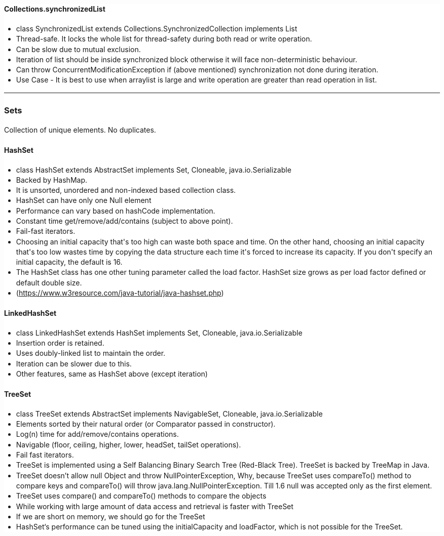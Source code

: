 #### Collections.synchronizedList
- class SynchronizedList<E> extends Collections.SynchronizedCollection<E> implements List<E>
- Thread-safe. It locks the whole list for thread-safety during both read or write operation.
- Can be slow due to mutual exclusion.
- Iteration of list should be inside synchronized block otherwise it will face non-deterministic behaviour.
- Can throw ConcurrentModificationException if (above mentioned) synchronization not done during iteration.
- Use Case - It is best to use when arraylist is large and write operation are greater than read operation in list.
---

### Sets

Collection of unique elements. No duplicates. 

#### HashSet

- class HashSet<E> extends AbstractSet<E> implements Set<E>, Cloneable, java.io.Serializable
- Backed by HashMap. 
- It is unsorted, unordered and non-indexed based collection class.
- HashSet can have only one Null element
- Performance can vary based on hashCode implementation.
- Constant time get/remove/add/contains (subject to above point).
- Fail-fast iterators.
- Choosing an initial capacity that's too high can waste both space and time. On the other hand, choosing an initial capacity that's too low wastes time by copying the data structure each time it's forced to increase its capacity. If you don't specify an initial capacity, the default is 16.
- The HashSet class has one other tuning parameter called the load factor. HashSet size grows as per load factor defined or default double size.
- (https://www.w3resource.com/java-tutorial/java-hashset.php)
    
#### LinkedHashSet
- class LinkedHashSet<E> extends HashSet<E> implements Set<E>, Cloneable, java.io.Serializable 
- Insertion order is retained. 
- Uses doubly-linked list to maintain the order.
- Iteration can be slower due to this.
- Other features, same as HashSet above (except iteration)

#### TreeSet
- class TreeSet<E> extends AbstractSet<E> implements NavigableSet<E>, Cloneable, java.io.Serializable
- Elements sorted by their natural order (or Comparator passed in constructor).
- Log(n) time for add/remove/contains operations.
- Navigable (floor, ceiling, higher, lower, headSet, tailSet operations).
- Fail fast iterators.
- TreeSet is implemented using a Self Balancing Binary Search Tree (Red-Black Tree). TreeSet is backed by TreeMap in Java.
- TreeSet doesn’t allow null Object and throw NullPointerException, Why, because TreeSet uses compareTo() method to compare keys and compareTo() will throw java.lang.NullPointerException. Till 1.6 null was accepted only as the first element.
- TreeSet uses compare() and compareTo() methods to compare the objects
- While working with large amount of data access and retrieval is faster with TreeSet
- If we are short on memory, we should go for the TreeSet
- HashSet‘s performance can be tuned using the initialCapacity and loadFactor, which is not possible for the TreeSet.
 